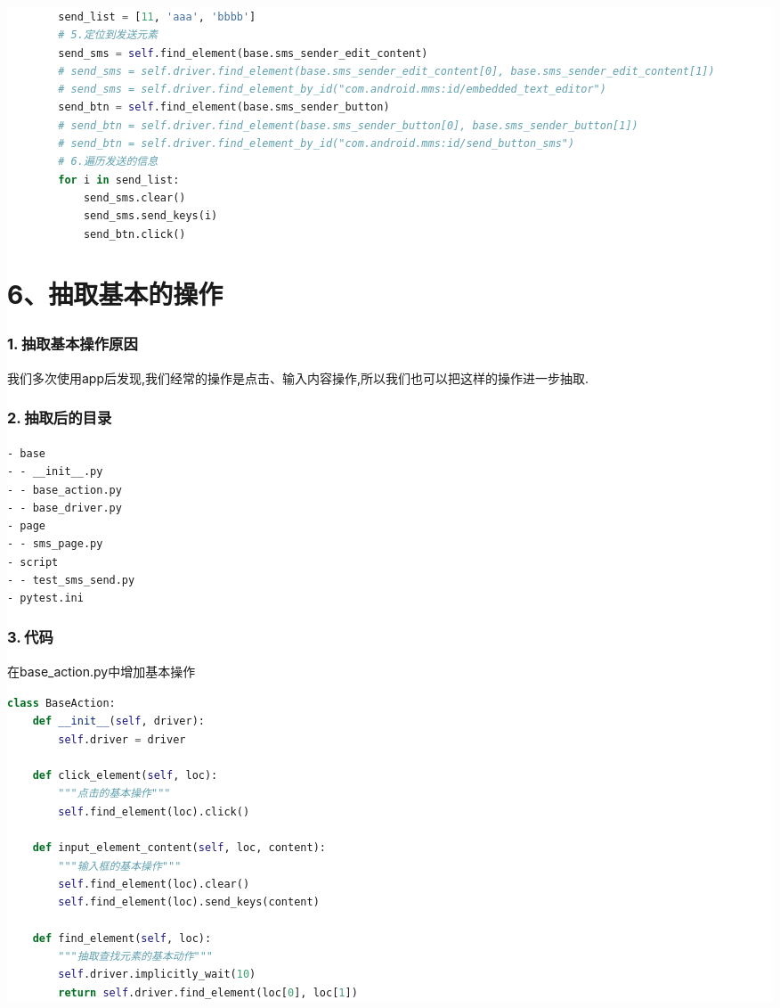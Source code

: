 ```python
        send_list = [11, 'aaa', 'bbbb']
        # 5.定位到发送元素
        send_sms = self.find_element(base.sms_sender_edit_content)
        # send_sms = self.driver.find_element(base.sms_sender_edit_content[0], base.sms_sender_edit_content[1])
        # send_sms = self.driver.find_element_by_id("com.android.mms:id/embedded_text_editor")
        send_btn = self.find_element(base.sms_sender_button)
        # send_btn = self.driver.find_element(base.sms_sender_button[0], base.sms_sender_button[1])
        # send_btn = self.driver.find_element_by_id("com.android.mms:id/send_button_sms")
        # 6.遍历发送的信息
        for i in send_list:
            send_sms.clear()
            send_sms.send_keys(i)
            send_btn.click()

```



# 6、抽取基本的操作

### 1. 抽取基本操作原因

我们多次使用app后发现,我们经常的操作是点击、输入内容操作,所以我们也可以把这样的操作进一步抽取.

### 2. 抽取后的目录

```
- base
- - __init__.py
- - base_action.py
- - base_driver.py
- page
- - sms_page.py
- script
- - test_sms_send.py
- pytest.ini
```

### 3. 代码

在base_action.py中增加基本操作

```python
class BaseAction:
    def __init__(self, driver):
        self.driver = driver

    def click_element(self, loc):
        """点击的基本操作"""
        self.find_element(loc).click()

    def input_element_content(self, loc, content):
        """输入框的基本操作"""
        self.find_element(loc).clear()
        self.find_element(loc).send_keys(content)

    def find_element(self, loc):
        """抽取查找元素的基本动作"""
        self.driver.implicitly_wait(10)
        return self.driver.find_element(loc[0], loc[1])


```
